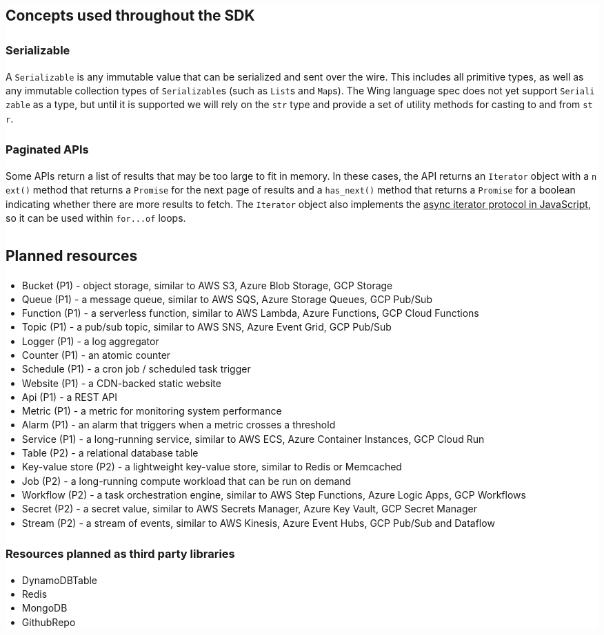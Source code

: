 ## Concepts used throughout the SDK

### Serializable

A `Serializable` is any immutable value that can be serialized and sent over the wire.
This includes all primitive types, as well as any immutable collection types of `Serializable`s (such as `List`s and `Map`s).
The Wing language spec does not yet support `Serializable` as a type, but until it is supported we will rely on the `str` type and provide a set of utility methods for casting to and from `str`.

### Paginated APIs

Some APIs return a list of results that may be too large to fit in memory.
In these cases, the API returns an `Iterator` object with a `next()` method that returns a `Promise` for the next page of results and a `has_next()` method that returns a `Promise` for a boolean indicating whether there are more results to fetch.
The `Iterator` object also implements the [async iterator protocol in JavaScript](https://developer.mozilla.org/en-US/docs/Web/JavaScript/Reference/Iteration_protocols#the_async_iterator_and_async_iterable_protocols), so it can be used within `for...of` loops.

## Planned resources

* Bucket (P1) - object storage, similar to AWS S3, Azure Blob Storage, GCP Storage
* Queue (P1) - a message queue, similar to AWS SQS, Azure Storage Queues, GCP Pub/Sub
* Function (P1) - a serverless function, similar to AWS Lambda, Azure Functions, GCP Cloud Functions
* Topic (P1) - a pub/sub topic, similar to AWS SNS, Azure Event Grid, GCP Pub/Sub
* Logger (P1) - a log aggregator
* Counter (P1) - an atomic counter
* Schedule (P1) - a cron job / scheduled task trigger
* Website (P1) - a CDN-backed static website
* Api (P1) - a REST API
* Metric (P1) - a metric for monitoring system performance
* Alarm (P1) - an alarm that triggers when a metric crosses a threshold
* Service (P1) - a long-running service, similar to AWS ECS, Azure Container Instances, GCP Cloud Run
* Table (P2) - a relational database table
* Key-value store (P2) - a lightweight key-value store, similar to Redis or Memcached
* Job (P2) - a long-running compute workload that can be run on demand
* Workflow (P2) - a task orchestration engine, similar to AWS Step Functions, Azure Logic Apps, GCP Workflows
* Secret (P2) - a secret value, similar to AWS Secrets Manager, Azure Key Vault, GCP Secret Manager
* Stream (P2) - a stream of events, similar to AWS Kinesis, Azure Event Hubs, GCP Pub/Sub and Dataflow

### Resources planned as third party libraries

* DynamoDBTable
* Redis
* MongoDB
* GithubRepo
